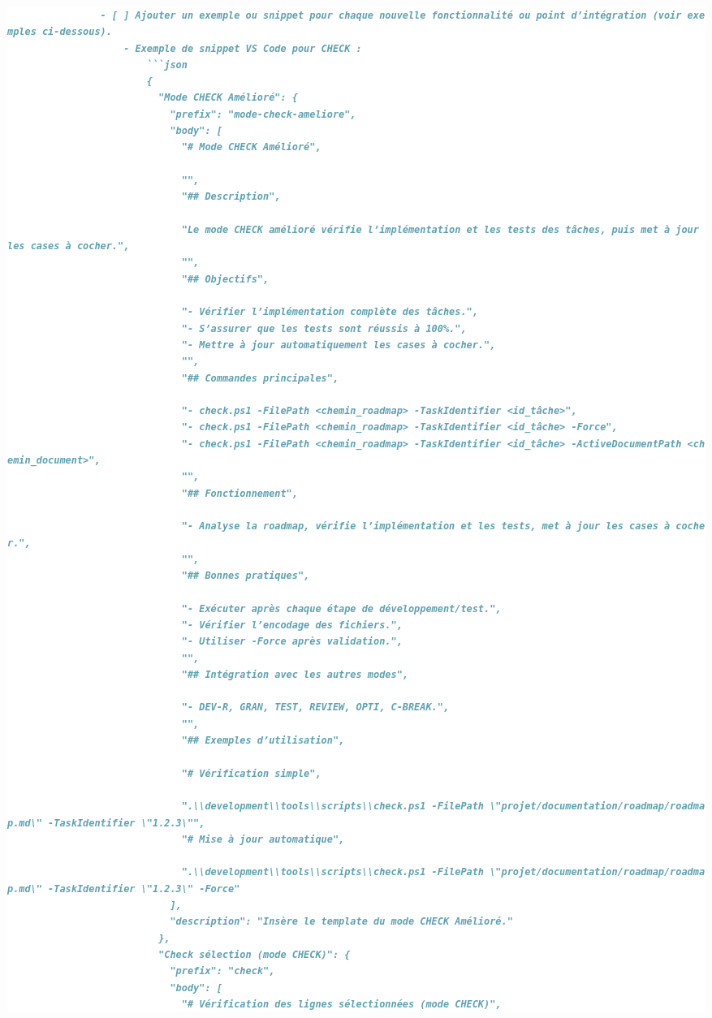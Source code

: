 ```markdown
                - [ ] Ajouter un exemple ou snippet pour chaque nouvelle fonctionnalité ou point d’intégration (voir exemples ci-dessous).
                    - Exemple de snippet VS Code pour CHECK :
                        ```json
                        {
                          "Mode CHECK Amélioré": {
                            "prefix": "mode-check-ameliore",
                            "body": [
                              "# Mode CHECK Amélioré",

                              "",
                              "## Description",

                              "Le mode CHECK amélioré vérifie l’implémentation et les tests des tâches, puis met à jour les cases à cocher.",
                              "",
                              "## Objectifs",

                              "- Vérifier l’implémentation complète des tâches.",
                              "- S’assurer que les tests sont réussis à 100%.",
                              "- Mettre à jour automatiquement les cases à cocher.",
                              "",
                              "## Commandes principales",

                              "- check.ps1 -FilePath <chemin_roadmap> -TaskIdentifier <id_tâche>",
                              "- check.ps1 -FilePath <chemin_roadmap> -TaskIdentifier <id_tâche> -Force",
                              "- check.ps1 -FilePath <chemin_roadmap> -TaskIdentifier <id_tâche> -ActiveDocumentPath <chemin_document>",
                              "",
                              "## Fonctionnement",

                              "- Analyse la roadmap, vérifie l’implémentation et les tests, met à jour les cases à cocher.",
                              "",
                              "## Bonnes pratiques",

                              "- Exécuter après chaque étape de développement/test.",
                              "- Vérifier l’encodage des fichiers.",
                              "- Utiliser -Force après validation.",
                              "",
                              "## Intégration avec les autres modes",

                              "- DEV-R, GRAN, TEST, REVIEW, OPTI, C-BREAK.",
                              "",
                              "## Exemples d’utilisation",

                              "# Vérification simple",

                              ".\\development\\tools\\scripts\\check.ps1 -FilePath \"projet/documentation/roadmap/roadmap.md\" -TaskIdentifier \"1.2.3\"",
                              "# Mise à jour automatique",

                              ".\\development\\tools\\scripts\\check.ps1 -FilePath \"projet/documentation/roadmap/roadmap.md\" -TaskIdentifier \"1.2.3\" -Force"
                            ],
                            "description": "Insère le template du mode CHECK Amélioré."
                          },
                          "Check sélection (mode CHECK)": {
                            "prefix": "check",
                            "body": [
                              "# Vérification des lignes sélectionnées (mode CHECK)",

```